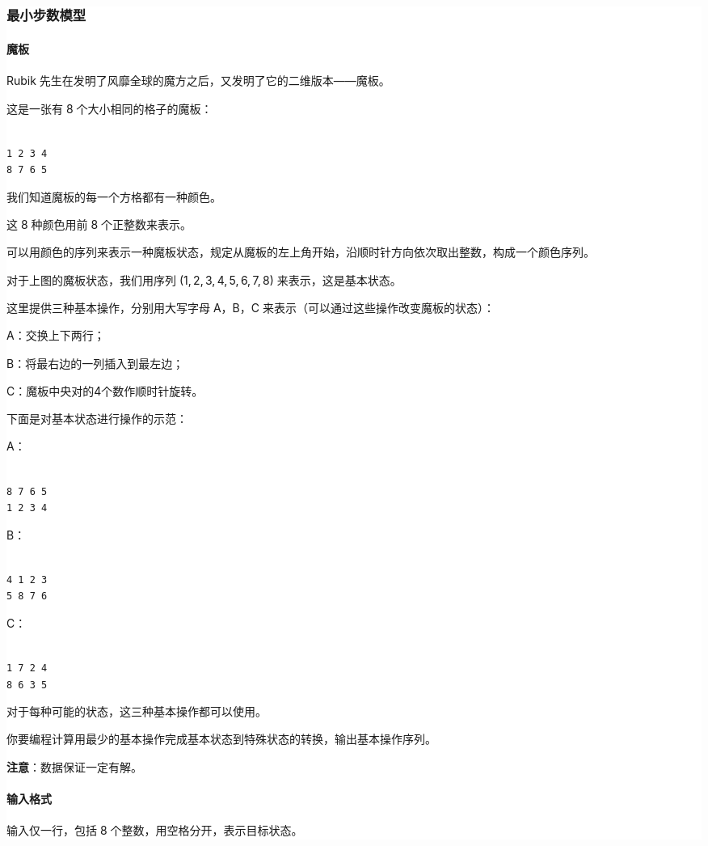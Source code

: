 ### 最小步数模型

#### 魔板

<p>Rubik 先生在发明了风靡全球的魔方之后，又发明了它的二维版本——魔板。</p>

这是一张有 $8$ 个大小相同的格子的魔板：

<pre><code>
1 2 3 4
8 7 6 5
</code></pre>

<p>我们知道魔板的每一个方格都有一种颜色。</p>

这 $8$ 种颜色用前 $8$ 个正整数来表示。

<p>可以用颜色的序列来表示一种魔板状态，规定从魔板的左上角开始，沿顺时针方向依次取出整数，构成一个颜色序列。</p>

对于上图的魔板状态，我们用序列 $(1,2,3,4,5,6,7,8)$ 来表示，这是基本状态。

<p>这里提供三种基本操作，分别用大写字母 A，B，C 来表示（可以通过这些操作改变魔板的状态）：</p>

<p>A：交换上下两行；<br />

B：将最右边的一列插入到最左边；<br />

C：魔板中央对的4个数作顺时针旋转。</p>

<p>下面是对基本状态进行操作的示范：</p>

<p>A：</p>

<pre><code>
8 7 6 5
1 2 3 4
</code></pre>

<p>B：</p>

<pre><code>
4 1 2 3
5 8 7 6
</code></pre>

<p>C：</p>

<pre><code>
1 7 2 4
8 6 3 5
</code></pre>

<p>对于每种可能的状态，这三种基本操作都可以使用。</p>

<p>你要编程计算用最少的基本操作完成基本状态到特殊状态的转换，输出基本操作序列。</p>

<p><strong>注意</strong>：数据保证一定有解。</p>

<h4>输入格式</h4>

输入仅一行，包括 $8$ 个整数，用空格分开，表示目标状态。
